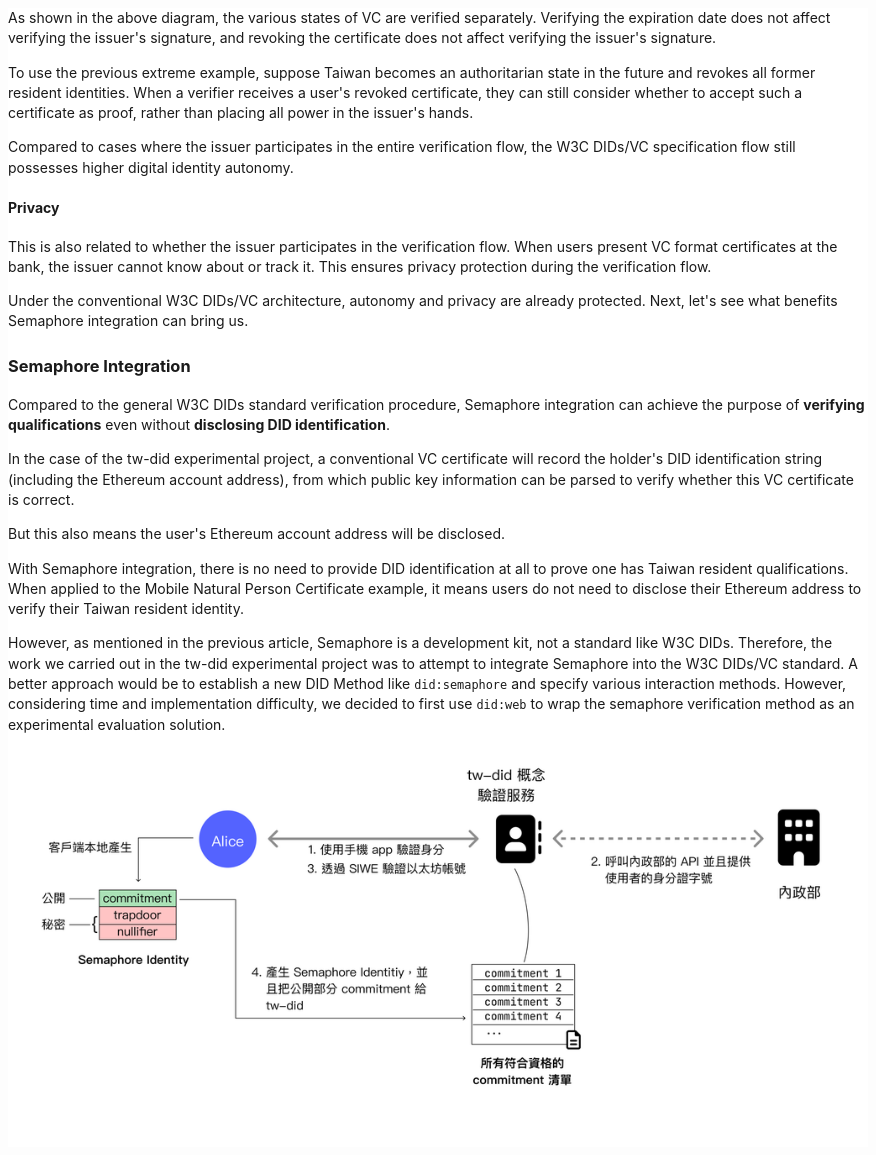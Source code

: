 As shown in the above diagram, the various states of VC are verified separately. Verifying the expiration date does not affect verifying the issuer's signature, and revoking the certificate does not affect verifying the issuer's signature.

To use the previous extreme example, suppose Taiwan becomes an authoritarian state in the future and revokes all former resident identities. When a verifier receives a user's revoked certificate, they can still consider whether to accept such a certificate as proof, rather than placing all power in the issuer's hands.

Compared to cases where the issuer participates in the entire verification flow, the W3C DIDs/VC specification flow still possesses higher digital identity autonomy.

#### Privacy

This is also related to whether the issuer participates in the verification flow. When users present VC format certificates at the bank, the issuer cannot know about or track it. This ensures privacy protection during the verification flow.

Under the conventional W3C DIDs/VC architecture, autonomy and privacy are already protected. Next, let's see what benefits Semaphore integration can bring us.

### Semaphore Integration

Compared to the general W3C DIDs standard verification procedure, Semaphore integration can achieve the purpose of **verifying qualifications** even without **disclosing DID identification**.

In the case of the tw-did experimental project, a conventional VC certificate will record the holder's DID identification string (including the Ethereum account address), from which public key information can be parsed to verify whether this VC certificate is correct.

But this also means the user's Ethereum account address will be disclosed.

With Semaphore integration, there is no need to provide DID identification at all to prove one has Taiwan resident qualifications. When applied to the Mobile Natural Person Certificate example, it means users do not need to disclose their Ethereum address to verify their Taiwan resident identity.

However, as mentioned in the previous article, Semaphore is a development kit, not a standard like W3C DIDs. Therefore, the work we carried out in the tw-did experimental project was to attempt to integrate Semaphore into the W3C DIDs/VC standard. A better approach would be to establish a new DID Method like `did:semaphore` and specify various interaction methods. However, considering time and implementation difficulty, we decided to first use `did:web` to wrap the semaphore verification method as an experimental evaluation solution.

![Mobile Natural Person Certificate Integrated with Semaphore Framework](./twfido-semaphore-issuance.png)
